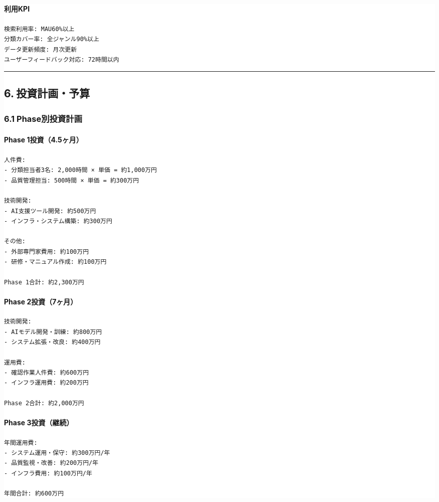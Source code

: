 #### 利用KPI

```text
検索利用率: MAU60%以上
分類カバー率: 全ジャンル90%以上
データ更新頻度: 月次更新
ユーザーフィードバック対応: 72時間以内
```

---

## 6. 投資計画・予算

### 6.1 Phase別投資計画

#### Phase 1投資（4.5ヶ月）

```text
人件費:
- 分類担当者3名: 2,000時間 × 単価 = 約1,000万円
- 品質管理担当: 500時間 × 単価 = 約300万円

技術開発:
- AI支援ツール開発: 約500万円
- インフラ・システム構築: 約300万円

その他:
- 外部専門家費用: 約100万円
- 研修・マニュアル作成: 約100万円

Phase 1合計: 約2,300万円
```

#### Phase 2投資（7ヶ月）

```text
技術開発:
- AIモデル開発・訓練: 約800万円
- システム拡張・改良: 約400万円

運用費:
- 確認作業人件費: 約600万円
- インフラ運用費: 約200万円

Phase 2合計: 約2,000万円
```

#### Phase 3投資（継続）

```text
年間運用費:
- システム運用・保守: 約300万円/年
- 品質監視・改善: 約200万円/年
- インフラ費用: 約100万円/年

年間合計: 約600万円
```
